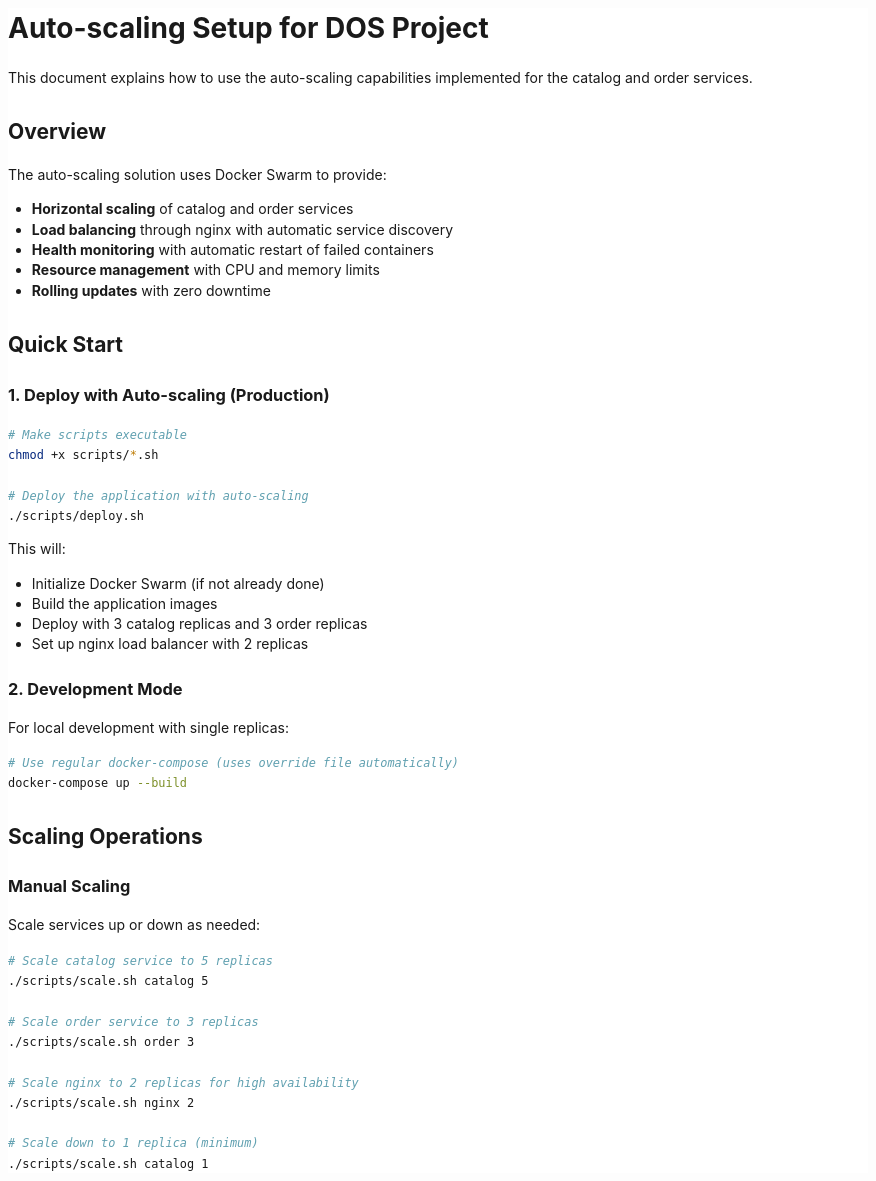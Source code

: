 # Auto-scaling Setup for DOS Project

This document explains how to use the auto-scaling capabilities implemented for the catalog and order services.

## Overview

The auto-scaling solution uses Docker Swarm to provide:
- **Horizontal scaling** of catalog and order services
- **Load balancing** through nginx with automatic service discovery
- **Health monitoring** with automatic restart of failed containers
- **Resource management** with CPU and memory limits
- **Rolling updates** with zero downtime

## Quick Start

### 1. Deploy with Auto-scaling (Production)

```bash
# Make scripts executable
chmod +x scripts/*.sh

# Deploy the application with auto-scaling
./scripts/deploy.sh
```

This will:
- Initialize Docker Swarm (if not already done)
- Build the application images
- Deploy with 3 catalog replicas and 3 order replicas
- Set up nginx load balancer with 2 replicas

### 2. Development Mode

For local development with single replicas:

```bash
# Use regular docker-compose (uses override file automatically)
docker-compose up --build
```

## Scaling Operations

### Manual Scaling

Scale services up or down as needed:

```bash
# Scale catalog service to 5 replicas
./scripts/scale.sh catalog 5

# Scale order service to 3 replicas
./scripts/scale.sh order 3

# Scale nginx to 2 replicas for high availability
./scripts/scale.sh nginx 2

# Scale down to 1 replica (minimum)
./scripts/scale.sh catalog 1
```
